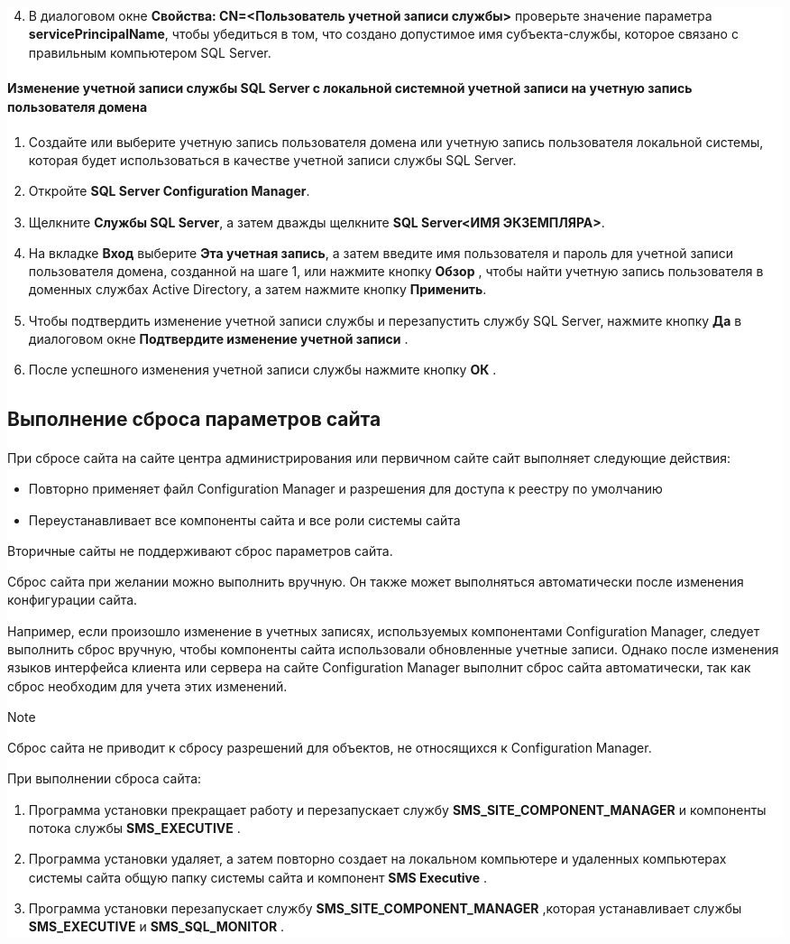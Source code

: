 4.  В диалоговом окне **Свойства: CN=&lt;Пользователь учетной записи службы\>** проверьте значение параметра **servicePrincipalName**, чтобы убедиться в том, что создано допустимое имя субъекта-службы, которое связано с правильным компьютером SQL Server.  

#### <a name="to-change-the-sql-server-service-account-from-local-system-to-a-domain-user-account"></a>Изменение учетной записи службы SQL Server с локальной системной учетной записи на учетную запись пользователя домена  

1.  Создайте или выберите учетную запись пользователя домена или учетную запись пользователя локальной системы, которая будет использоваться в качестве учетной записи службы SQL Server.  

2.  Откройте **SQL Server Configuration Manager**.  

3.  Щелкните **Службы SQL Server**, а затем дважды щелкните **SQL Server&lt;ИМЯ ЭКЗЕМПЛЯРА\>**.  

4.  На вкладке **Вход** выберите **Эта учетная запись**, а затем введите имя пользователя и пароль для учетной записи пользователя домена, созданной на шаге 1, или нажмите кнопку **Обзор** , чтобы найти учетную запись пользователя в доменных службах Active Directory, а затем нажмите кнопку **Применить**.  

5.  Чтобы подтвердить изменение учетной записи службы и перезапустить службу SQL Server, нажмите кнопку **Да** в диалоговом окне **Подтвердите изменение учетной записи** .  

6.  После успешного изменения учетной записи службы нажмите кнопку **ОК** .  

##  <a name="bkmk_reset"></a> Выполнение сброса параметров сайта  
 При сбросе сайта на сайте центра администрирования или первичном сайте сайт выполняет следующие действия:  

-   Повторно применяет файл Configuration Manager и разрешения для доступа к реестру по умолчанию  

-   Переустанавливает все компоненты сайта и все роли системы сайта  

Вторичные сайты не поддерживают сброс параметров сайта.  

Сброс сайта при желании можно выполнить вручную. Он также может выполняться автоматически после изменения конфигурации сайта.  

Например, если произошло изменение в учетных записях, используемых компонентами Configuration Manager, следует выполнить сброс вручную, чтобы компоненты сайта использовали обновленные учетные записи. Однако после изменения языков интерфейса клиента или сервера на сайте Configuration Manager выполнит сброс сайта автоматически, так как сброс необходим для учета этих изменений.  

> [!NOTE]  
>  Сброс сайта не приводит к сбросу разрешений для объектов, не относящихся к Configuration Manager.  

При выполнении сброса сайта:  

1.  Программа установки прекращает работу и перезапускает службу **SMS_SITE_COMPONENT_MANAGER** и компоненты потока службы **SMS_EXECUTIVE** .  

2.  Программа установки удаляет, а затем повторно создает на локальном компьютере и удаленных компьютерах системы сайта общую папку системы сайта и компонент **SMS Executive** .  

3.  Программа установки перезапускает службу **SMS_SITE_COMPONENT_MANAGER** ,которая устанавливает службы **SMS_EXECUTIVE** и **SMS_SQL_MONITOR** .  
